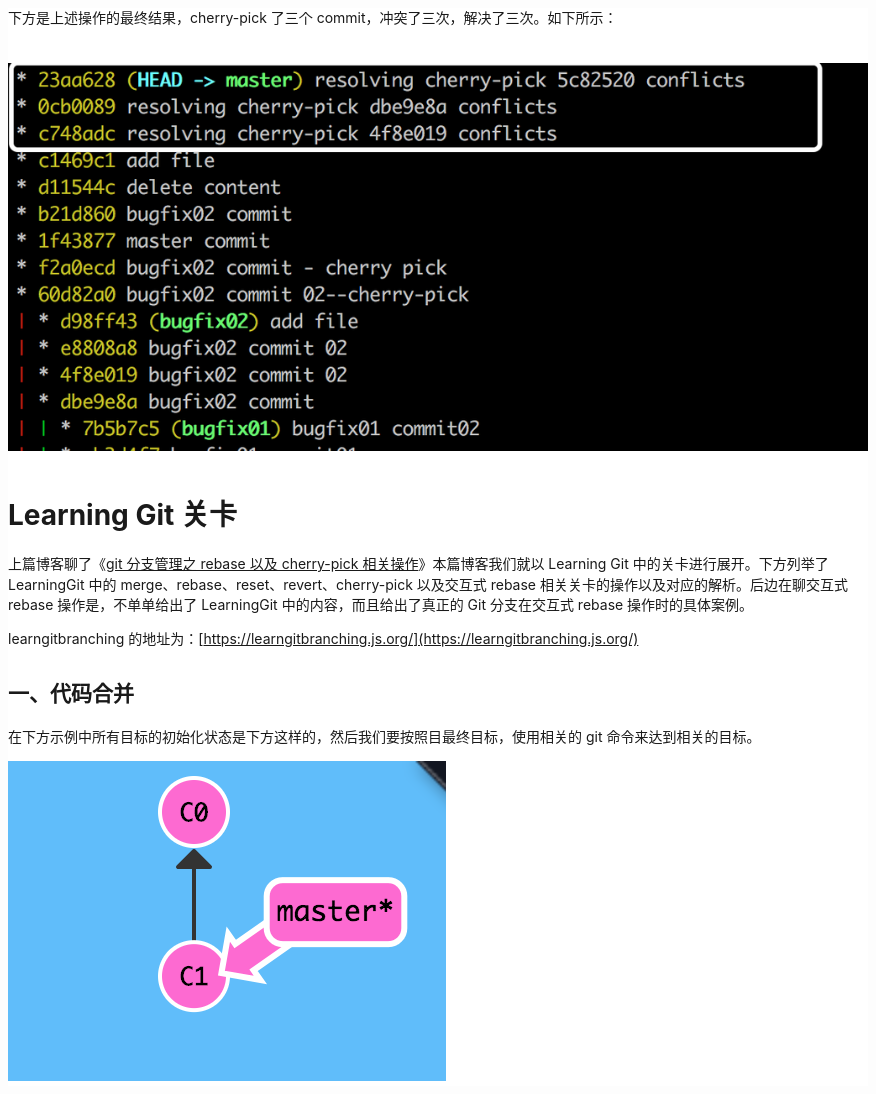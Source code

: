 下方是上述操作的最终结果，cherry-pick 了三个 commit，冲突了三次，解决了三次。如下所示：

　　![](./image/git命令+案例[动图]/545446-20180101222817003-1032690423.png)



#  Learning Git 关卡

上篇博客聊了《[git 分支管理之 rebase 以及 cherry-pick 相关操作](http://www.cnblogs.com/ludashi/p/8116434.html)》本篇博客我们就以 Learning Git 中的关卡进行展开。下方列举了 LearningGit 中的 merge、rebase、reset、revert、cherry-pick 以及交互式 rebase 相关关卡的操作以及对应的解析。后边在聊交互式 rebase 操作是，不单单给出了 LearningGit 中的内容，而且给出了真正的 Git 分支在交互式 rebase 操作时的具体案例。

learngitbranching 的地址为：[https://learngitbranching.js.org/](https://learngitbranching.js.org/)

## **一、代码合并**

在下方示例中所有目标的初始化状态是下方这样的，然后我们要按照目最终目标，使用相关的 git 命令来达到相关的目标。

![](./image/git命令+案例[动图]/545446-20180106101450846-99677121.png)
